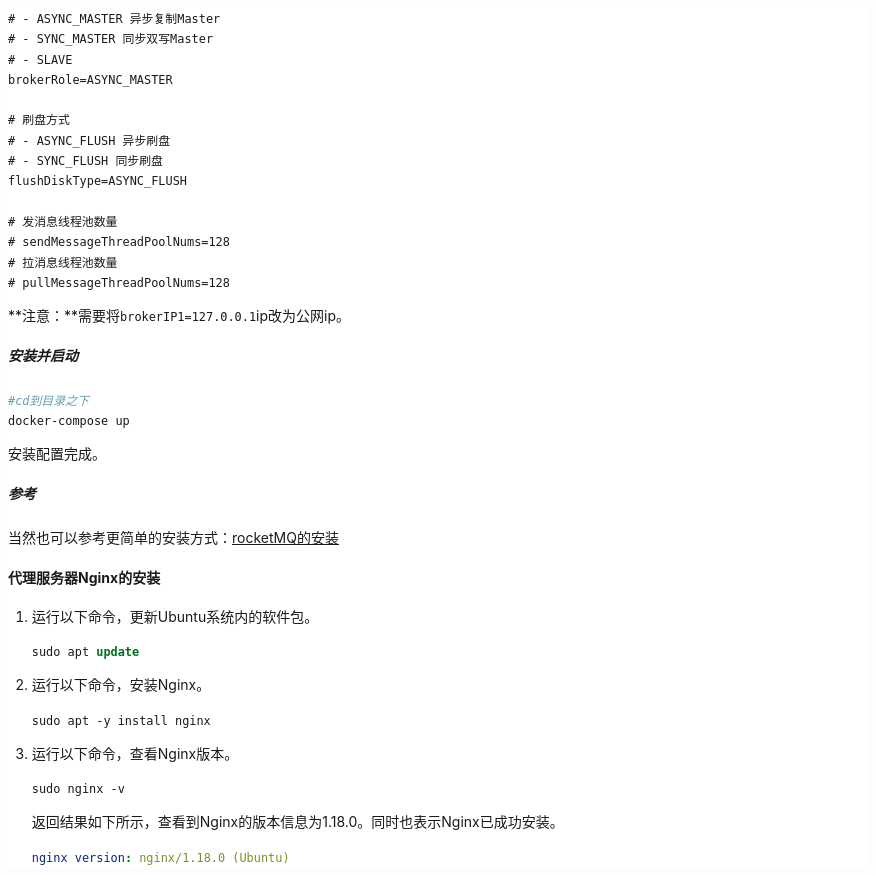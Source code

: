 ```
# - ASYNC_MASTER 异步复制Master
# - SYNC_MASTER 同步双写Master
# - SLAVE
brokerRole=ASYNC_MASTER

# 刷盘方式
# - ASYNC_FLUSH 异步刷盘
# - SYNC_FLUSH 同步刷盘
flushDiskType=ASYNC_FLUSH

# 发消息线程池数量
# sendMessageThreadPoolNums=128
# 拉消息线程池数量
# pullMessageThreadPoolNums=128

```

**注意：**需要将```brokerIP1=127.0.0.1```ip改为公网ip。



##### 安装并启动

```sh
#cd到目录之下
docker-compose up
```

安装配置完成。



##### 参考

当然也可以参考更简单的安装方式：[rocketMQ的安装](https://www.cnblogs.com/franson-2016/p/12714692.html)



#### 代理服务器Nginx的安装

1. 运行以下命令，更新Ubuntu系统内的软件包。

   ```sql
   sudo apt update
   ```

2. 运行以下命令，安装Nginx。

   ```undefined
   sudo apt -y install nginx
   ```

3. 运行以下命令，查看Nginx版本。

   ```undefined
   sudo nginx -v
   ```

   返回结果如下所示，查看到Nginx的版本信息为1.18.0。同时也表示Nginx已成功安装。

   ```yaml
   nginx version: nginx/1.18.0 (Ubuntu)
   ```
